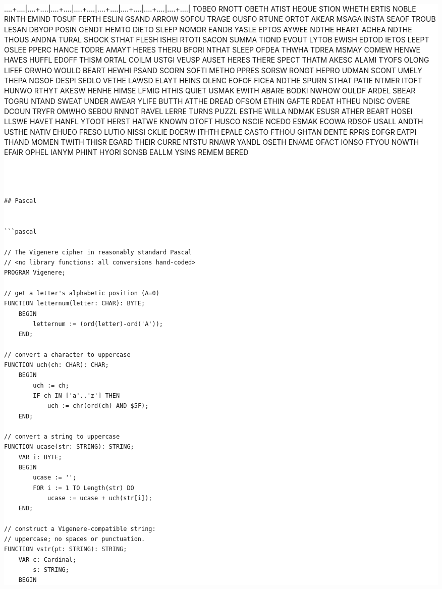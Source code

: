....+....|....+....|....+....|....+....|....+....|....+....|....+....|....+....|
TOBEO RNOTT OBETH ATIST HEQUE STION WHETH ERTIS NOBLE RINTH EMIND TOSUF
FERTH ESLIN GSAND ARROW SOFOU TRAGE OUSFO RTUNE ORTOT AKEAR MSAGA INSTA
SEAOF TROUB LESAN DBYOP POSIN GENDT HEMTO DIETO SLEEP NOMOR EANDB YASLE
EPTOS AYWEE NDTHE HEART ACHEA NDTHE THOUS ANDNA TURAL SHOCK STHAT FLESH
ISHEI RTOTI SACON SUMMA TIOND EVOUT LYTOB EWISH EDTOD IETOS LEEPT OSLEE
PPERC HANCE TODRE AMAYT HERES THERU BFORI NTHAT SLEEP OFDEA THWHA TDREA
MSMAY COMEW HENWE HAVES HUFFL EDOFF THISM ORTAL COILM USTGI VEUSP AUSET
HERES THERE SPECT THATM AKESC ALAMI TYOFS OLONG LIFEF ORWHO WOULD BEART
HEWHI PSAND SCORN SOFTI METHO PPRES SORSW RONGT HEPRO UDMAN SCONT UMELY
THEPA NGSOF DESPI SEDLO VETHE LAWSD ELAYT HEINS OLENC EOFOF FICEA NDTHE
SPURN STHAT PATIE NTMER ITOFT HUNWO RTHYT AKESW HENHE HIMSE LFMIG HTHIS
QUIET USMAK EWITH ABARE BODKI NWHOW OULDF ARDEL SBEAR TOGRU NTAND SWEAT
UNDER AWEAR YLIFE BUTTH ATTHE DREAD OFSOM ETHIN GAFTE RDEAT HTHEU NDISC
OVERE DCOUN TRYFR OMWHO SEBOU RNNOT RAVEL LERRE TURNS PUZZL ESTHE WILLA
NDMAK ESUSR ATHER BEART HOSEI LLSWE HAVET HANFL YTOOT HERST HATWE KNOWN
OTOFT HUSCO NSCIE NCEDO ESMAK ECOWA RDSOF USALL ANDTH USTHE NATIV EHUEO
FRESO LUTIO NISSI CKLIE DOERW ITHTH EPALE CASTO FTHOU GHTAN DENTE RPRIS
EOFGR EATPI THAND MOMEN TWITH THISR EGARD THEIR CURRE NTSTU RNAWR YANDL
OSETH ENAME OFACT IONSO FTYOU NOWTH EFAIR OPHEL IANYM PHINT HYORI SONSB
EALLM YSINS REMEM BERED

```



## Pascal


```pascal

// The Vigenere cipher in reasonably standard Pascal
// <no library functions: all conversions hand-coded>
PROGRAM Vigenere;

// get a letter's alphabetic position (A=0)
FUNCTION letternum(letter: CHAR): BYTE;
	BEGIN
		letternum := (ord(letter)-ord('A'));
	END;

// convert a character to uppercase
FUNCTION uch(ch: CHAR): CHAR;
	BEGIN
		uch := ch;
		IF ch IN ['a'..'z'] THEN
			uch := chr(ord(ch) AND $5F);
	END;
	
// convert a string to uppercase
FUNCTION ucase(str: STRING): STRING;
	VAR i: BYTE;
	BEGIN
		ucase := '';
		FOR i := 1 TO Length(str) DO
			ucase := ucase + uch(str[i]);
	END;
	
// construct a Vigenere-compatible string:
// uppercase; no spaces or punctuation.
FUNCTION vstr(pt: STRING): STRING;
	VAR c: Cardinal;
		s: STRING;
	BEGIN
```